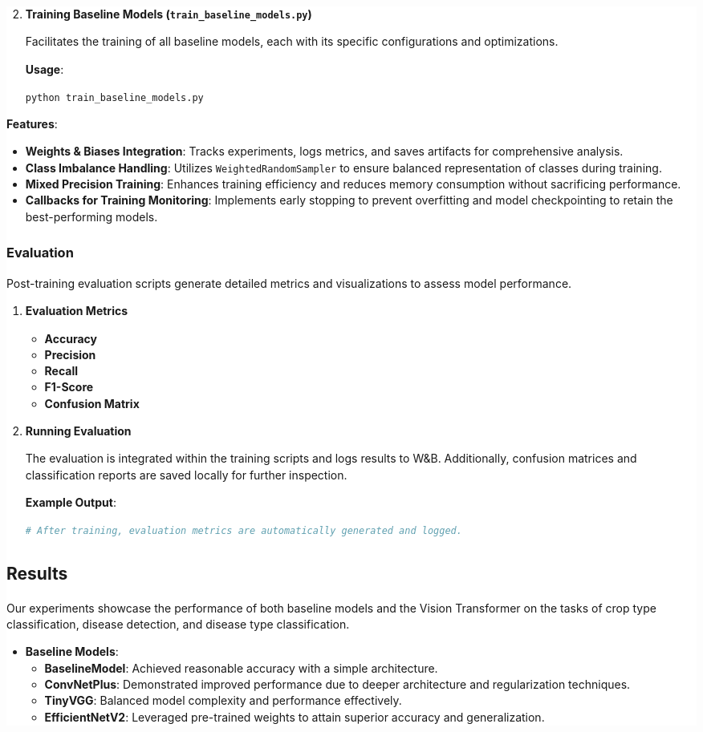 2. **Training Baseline Models (`train_baseline_models.py`)**

   Facilitates the training of all baseline models, each with its specific configurations and optimizations.

   **Usage**:

   ```bash
   python train_baseline_models.py
   ```

**Features**:

- **Weights & Biases Integration**: Tracks experiments, logs metrics, and saves artifacts for comprehensive analysis.
- **Class Imbalance Handling**: Utilizes `WeightedRandomSampler` to ensure balanced representation of classes during training.
- **Mixed Precision Training**: Enhances training efficiency and reduces memory consumption without sacrificing performance.
- **Callbacks for Training Monitoring**: Implements early stopping to prevent overfitting and model checkpointing to retain the best-performing models.

### Evaluation

Post-training evaluation scripts generate detailed metrics and visualizations to assess model performance.

1. **Evaluation Metrics**

   - **Accuracy**
   - **Precision**
   - **Recall**
   - **F1-Score**
   - **Confusion Matrix**

2. **Running Evaluation**

   The evaluation is integrated within the training scripts and logs results to W&B. Additionally, confusion matrices and classification reports are saved locally for further inspection.

   **Example Output**:

   ```bash
   # After training, evaluation metrics are automatically generated and logged.
   ```

## Results

Our experiments showcase the performance of both baseline models and the Vision Transformer on the tasks of crop type classification, disease detection, and disease type classification.

- **Baseline Models**:
  - **BaselineModel**: Achieved reasonable accuracy with a simple architecture.
  - **ConvNetPlus**: Demonstrated improved performance due to deeper architecture and regularization techniques.
  - **TinyVGG**: Balanced model complexity and performance effectively.
  - **EfficientNetV2**: Leveraged pre-trained weights to attain superior accuracy and generalization.
